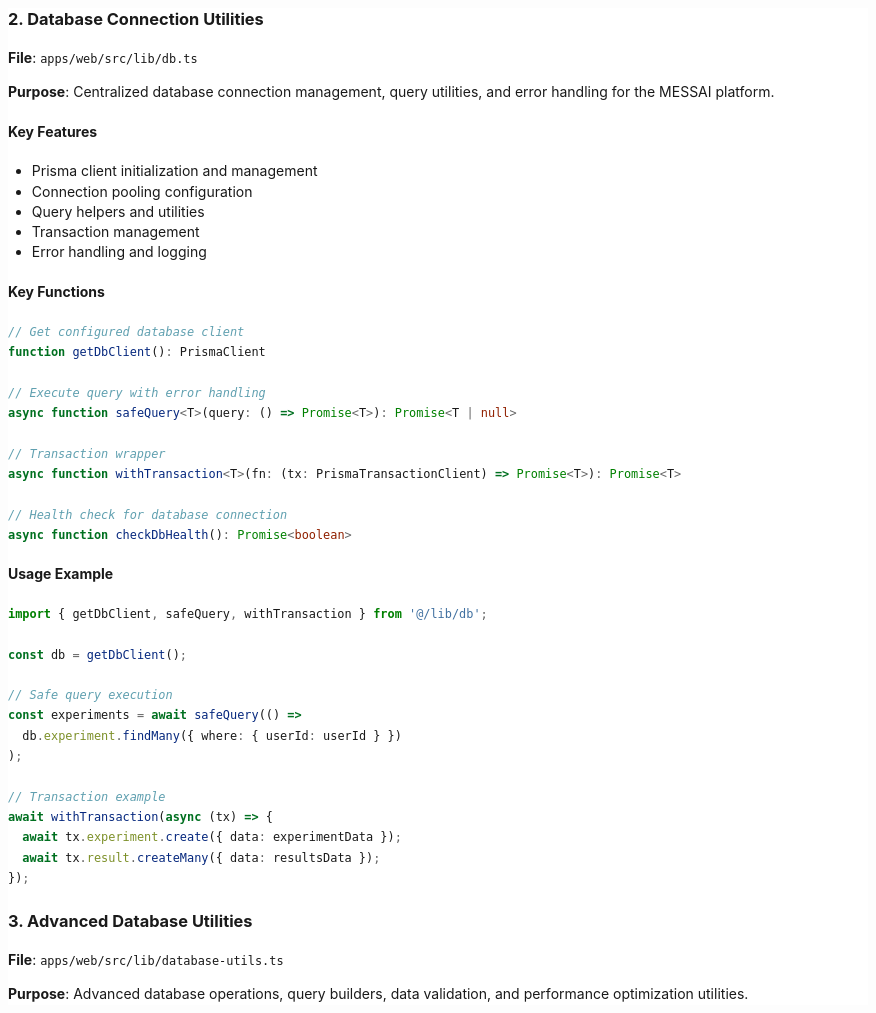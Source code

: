 ### 2. Database Connection Utilities

**File**: `apps/web/src/lib/db.ts`

**Purpose**: Centralized database connection management, query utilities, and error handling for the MESSAI platform.

#### Key Features
- Prisma client initialization and management
- Connection pooling configuration
- Query helpers and utilities
- Transaction management
- Error handling and logging

#### Key Functions

```typescript
// Get configured database client
function getDbClient(): PrismaClient

// Execute query with error handling
async function safeQuery<T>(query: () => Promise<T>): Promise<T | null>

// Transaction wrapper
async function withTransaction<T>(fn: (tx: PrismaTransactionClient) => Promise<T>): Promise<T>

// Health check for database connection
async function checkDbHealth(): Promise<boolean>
```

#### Usage Example
```typescript
import { getDbClient, safeQuery, withTransaction } from '@/lib/db';

const db = getDbClient();

// Safe query execution
const experiments = await safeQuery(() => 
  db.experiment.findMany({ where: { userId: userId } })
);

// Transaction example
await withTransaction(async (tx) => {
  await tx.experiment.create({ data: experimentData });
  await tx.result.createMany({ data: resultsData });
});
```

### 3. Advanced Database Utilities

**File**: `apps/web/src/lib/database-utils.ts`

**Purpose**: Advanced database operations, query builders, data validation, and performance optimization utilities.
